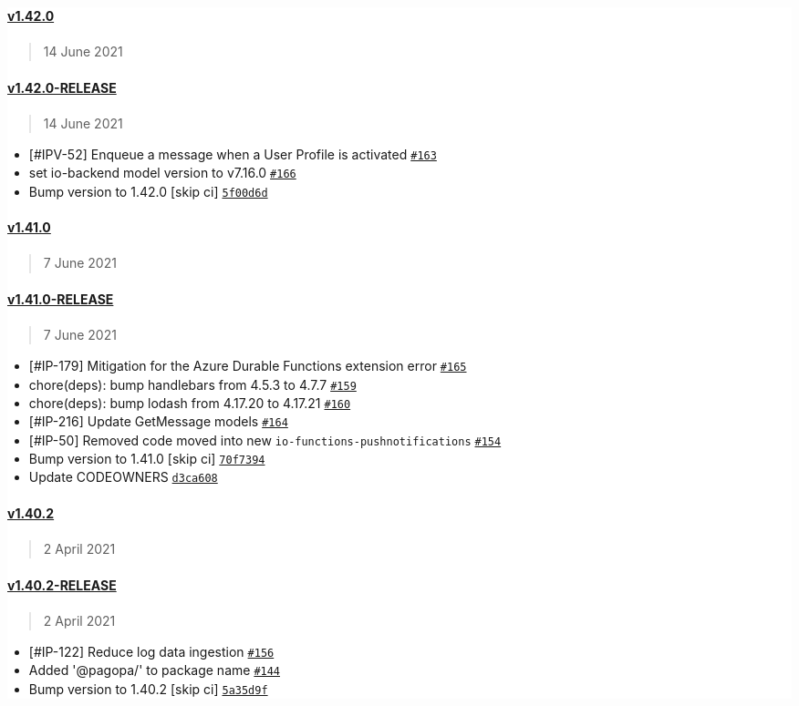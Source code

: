 #### [v1.42.0](https://github.com/pagopa/io-functions-app/compare/v1.42.0-RELEASE...v1.42.0)

> 14 June 2021

#### [v1.42.0-RELEASE](https://github.com/pagopa/io-functions-app/compare/v1.41.0...v1.42.0-RELEASE)

> 14 June 2021

- [#IPV-52] Enqueue a message when a User Profile is activated [`#163`](https://github.com/pagopa/io-functions-app/pull/163)
- set io-backend model version to v7.16.0 [`#166`](https://github.com/pagopa/io-functions-app/pull/166)
- Bump version to 1.42.0 [skip ci] [`5f00d6d`](https://github.com/pagopa/io-functions-app/commit/5f00d6d2de26730b1a43ce51450558c1e82628b4)

#### [v1.41.0](https://github.com/pagopa/io-functions-app/compare/v1.41.0-RELEASE...v1.41.0)

> 7 June 2021

#### [v1.41.0-RELEASE](https://github.com/pagopa/io-functions-app/compare/v1.40.2...v1.41.0-RELEASE)

> 7 June 2021

- [#IP-179] Mitigation for the Azure Durable Functions extension error [`#165`](https://github.com/pagopa/io-functions-app/pull/165)
- chore(deps): bump handlebars from 4.5.3 to 4.7.7 [`#159`](https://github.com/pagopa/io-functions-app/pull/159)
- chore(deps): bump lodash from 4.17.20 to 4.17.21 [`#160`](https://github.com/pagopa/io-functions-app/pull/160)
- [#IP-216] Update GetMessage models [`#164`](https://github.com/pagopa/io-functions-app/pull/164)
- [#IP-50] Removed code moved into new `io-functions-pushnotifications` [`#154`](https://github.com/pagopa/io-functions-app/pull/154)
- Bump version to 1.41.0 [skip ci] [`70f7394`](https://github.com/pagopa/io-functions-app/commit/70f7394ccba6f5b6821e93504f0818be1d7e4370)
- Update CODEOWNERS [`d3ca608`](https://github.com/pagopa/io-functions-app/commit/d3ca6084d9a2b8cd4d816682b35cf4d3cbee0002)

#### [v1.40.2](https://github.com/pagopa/io-functions-app/compare/v1.40.2-RELEASE...v1.40.2)

> 2 April 2021

#### [v1.40.2-RELEASE](https://github.com/pagopa/io-functions-app/compare/v1.40.1...v1.40.2-RELEASE)

> 2 April 2021

- [#IP-122] Reduce log data ingestion [`#156`](https://github.com/pagopa/io-functions-app/pull/156)
- Added '@pagopa/' to package name [`#144`](https://github.com/pagopa/io-functions-app/pull/144)
- Bump version to 1.40.2 [skip ci] [`5a35d9f`](https://github.com/pagopa/io-functions-app/commit/5a35d9fa4cd76b640eccce8e5dd1db04cf90698c)
